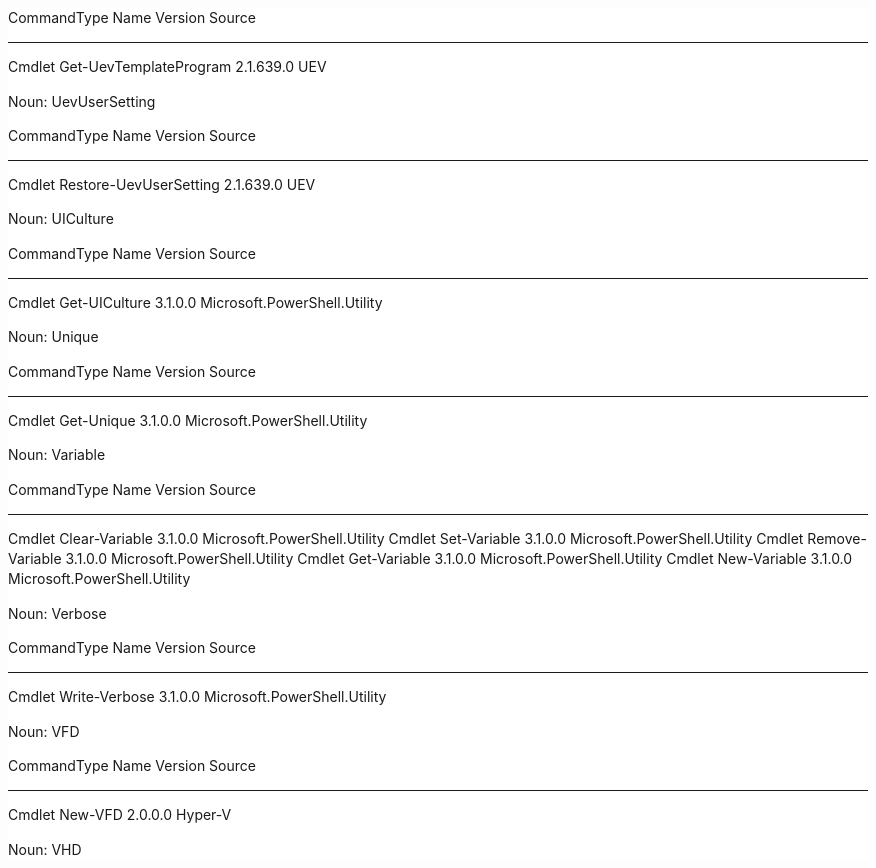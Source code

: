 CommandType     Name                                               Version    Source
-----------     ----                                               -------    ------
Cmdlet          Get-UevTemplateProgram                             2.1.639.0  UEV


   Noun: UevUserSetting

CommandType     Name                                               Version    Source
-----------     ----                                               -------    ------
Cmdlet          Restore-UevUserSetting                             2.1.639.0  UEV


   Noun: UICulture

CommandType     Name                                               Version    Source
-----------     ----                                               -------    ------
Cmdlet          Get-UICulture                                      3.1.0.0    Microsoft.PowerShell.Utility


   Noun: Unique

CommandType     Name                                               Version    Source
-----------     ----                                               -------    ------
Cmdlet          Get-Unique                                         3.1.0.0    Microsoft.PowerShell.Utility


   Noun: Variable

CommandType     Name                                               Version    Source
-----------     ----                                               -------    ------
Cmdlet          Clear-Variable                                     3.1.0.0    Microsoft.PowerShell.Utility
Cmdlet          Set-Variable                                       3.1.0.0    Microsoft.PowerShell.Utility
Cmdlet          Remove-Variable                                    3.1.0.0    Microsoft.PowerShell.Utility
Cmdlet          Get-Variable                                       3.1.0.0    Microsoft.PowerShell.Utility
Cmdlet          New-Variable                                       3.1.0.0    Microsoft.PowerShell.Utility


   Noun: Verbose

CommandType     Name                                               Version    Source
-----------     ----                                               -------    ------
Cmdlet          Write-Verbose                                      3.1.0.0    Microsoft.PowerShell.Utility


   Noun: VFD

CommandType     Name                                               Version    Source
-----------     ----                                               -------    ------
Cmdlet          New-VFD                                            2.0.0.0    Hyper-V


   Noun: VHD
